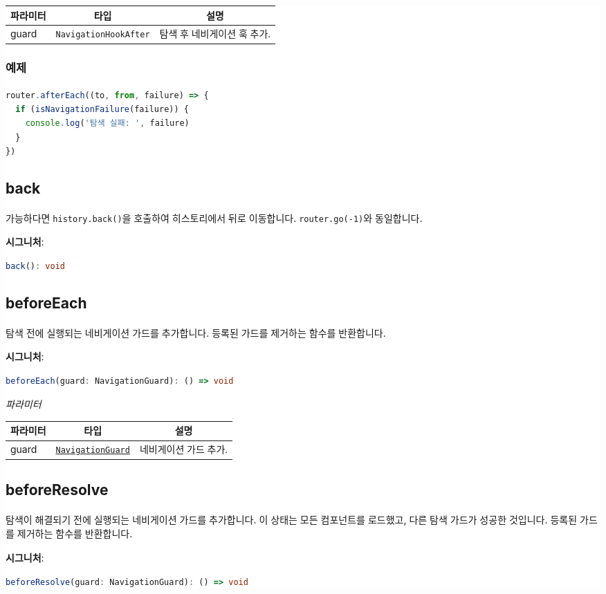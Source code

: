 | 파라미터 | 타입                  | 설명            |
| --------- | --------------------- | ---------------------- |
| guard     | `NavigationHookAfter` | 탐색 후 네비게이션 훅 추가. |

### 예제

```js
router.afterEach((to, from, failure) => {
  if (isNavigationFailure(failure)) {
    console.log('탐색 실패: ', failure)
  }
})
```

## back

가능하다면 `history.back()`을 호출하여 히스토리에서 뒤로 이동합니다.
`router.go(-1)`와 동일합니다.

**시그니처**:

```typescript
back(): void
```

## beforeEach

탐색 전에 실행되는 네비게이션 가드를 추가합니다.
등록된 가드를 제거하는 함수를 반환합니다.

**시그니처**:

```typescript
beforeEach(guard: NavigationGuard): () => void
```

_파라미터_

| 파라미터 | 타입                                  | 설명             |
| --------- | ------------------------------------- | ----------------------- |
| guard     | [`NavigationGuard`](/api/typescript/navigation-guard.html) | 네비게이션 가드 추가. |

## beforeResolve

탐색이 해결되기 전에 실행되는 네비게이션 가드를 추가합니다.
이 상태는 모든 컴포넌트를 로드했고,
다른 탐색 가드가 성공한 것입니다.
등록된 가드를 제거하는 함수를 반환합니다.

**시그니처**:

```typescript
beforeResolve(guard: NavigationGuard): () => void
```
